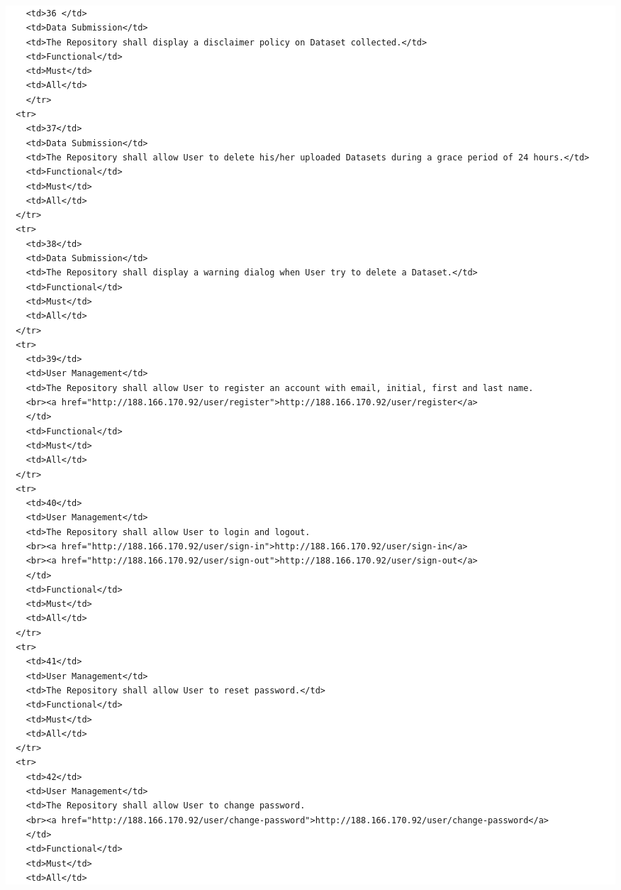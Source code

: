 	    <td>36 </td>
	    <td>Data Submission</td>
	    <td>The Repository shall display a disclaimer policy on Dataset collected.</td>
	    <td>Functional</td>
	    <td>Must</td>
	    <td>All</td>
	    </tr>
	  <tr>
	    <td>37</td>
	    <td>Data Submission</td>
	    <td>The Repository shall allow User to delete his/her uploaded Datasets during a grace period of 24 hours.</td>
	    <td>Functional</td>
	    <td>Must</td>
	    <td>All</td>
	  </tr>
	  <tr>
	    <td>38</td>
	    <td>Data Submission</td>
	    <td>The Repository shall display a warning dialog when User try to delete a Dataset.</td>
	    <td>Functional</td>
	    <td>Must</td>
	    <td>All</td>
	  </tr>
	  <tr>
	    <td>39</td>
	    <td>User Management</td>
	    <td>The Repository shall allow User to register an account with email, initial, first and last name.
	    <br><a href="http://188.166.170.92/user/register">http://188.166.170.92/user/register</a>
	    </td>
	    <td>Functional</td>
	    <td>Must</td>
	    <td>All</td>
	  </tr>
	  <tr>
	    <td>40</td>
	    <td>User Management</td>
	    <td>The Repository shall allow User to login and logout.
	    <br><a href="http://188.166.170.92/user/sign-in">http://188.166.170.92/user/sign-in</a>
	    <br><a href="http://188.166.170.92/user/sign-out">http://188.166.170.92/user/sign-out</a>
	    </td>
	    <td>Functional</td>
	    <td>Must</td>
	    <td>All</td>
	  </tr>
	  <tr>
	    <td>41</td>
	    <td>User Management</td>
	    <td>The Repository shall allow User to reset password.</td>
	    <td>Functional</td>
	    <td>Must</td>
	    <td>All</td>
	  </tr>
	  <tr>
	    <td>42</td>
	    <td>User Management</td>
	    <td>The Repository shall allow User to change password.
	    <br><a href="http://188.166.170.92/user/change-password">http://188.166.170.92/user/change-password</a>
	    </td>
	    <td>Functional</td>
	    <td>Must</td>
	    <td>All</td>
